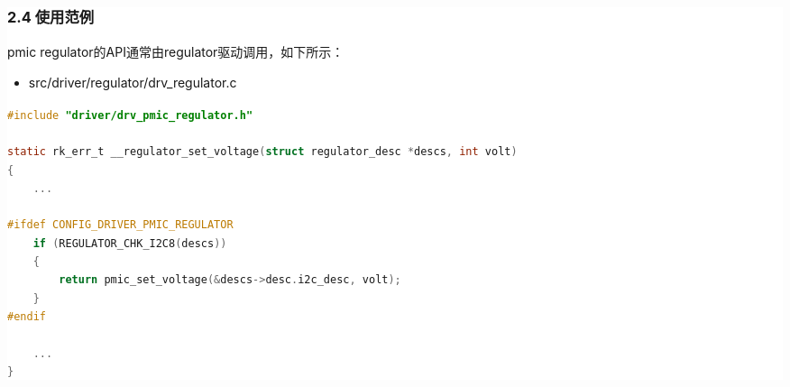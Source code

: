 ### **2.4 使用范例**

pmic regulator的API通常由regulator驱动调用，如下所示：

- src/driver/regulator/drv_regulator.c

```c
#include "driver/drv_pmic_regulator.h"

static rk_err_t __regulator_set_voltage(struct regulator_desc *descs, int volt)
{
    ...

#ifdef CONFIG_DRIVER_PMIC_REGULATOR
    if (REGULATOR_CHK_I2C8(descs))
    {
        return pmic_set_voltage(&descs->desc.i2c_desc, volt);
    }
#endif

    ...
}
```
